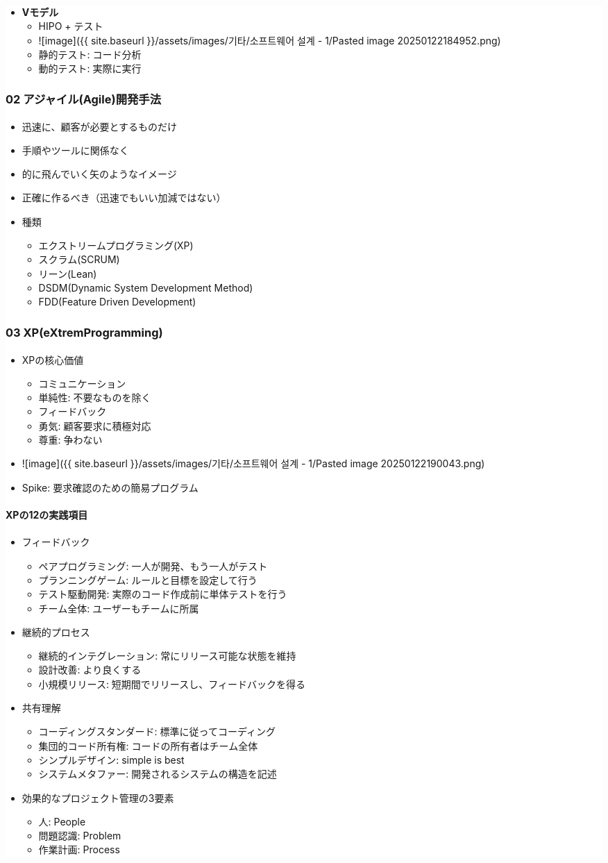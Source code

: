 - **Vモデル**
  - HIPO + テスト
  - ![image]({{ site.baseurl }}/assets/images/기타/소프트웨어 설계 - 1/Pasted image 20250122184952.png)
  - 静的テスト: コード分析
  - 動的テスト: 実際に実行

### 02 アジャイル(Agile)開発手法

- 迅速に、顧客が必要とするものだけ
- 手順やツールに関係なく
- 的に飛んでいく矢のようなイメージ
- 正確に作るべき（迅速でもいい加減ではない）

- 種類
  - エクストリームプログラミング(XP)
  - スクラム(SCRUM)
  - リーン(Lean)
  - DSDM(Dynamic System Development Method)
  - FDD(Feature Driven Development)

### 03 XP(eXtremProgramming)

- XPの核心価値
  - コミュニケーション
  - 単純性: 不要なものを除く
  - フィードバック
  - 勇気: 顧客要求に積極対応
  - 尊重: 争わない

- ![image]({{ site.baseurl }}/assets/images/기타/소프트웨어 설계 - 1/Pasted image 20250122190043.png)

- Spike: 要求確認のための簡易プログラム

#### XPの12の実践項目

- フィードバック
  - ペアプログラミング: 一人が開発、もう一人がテスト
  - プランニングゲーム: ルールと目標を設定して行う
  - テスト駆動開発: 実際のコード作成前に単体テストを行う
  - チーム全体: ユーザーもチームに所属

- 継続的プロセス
  - 継続的インテグレーション: 常にリリース可能な状態を維持
  - 設計改善: より良くする
  - 小規模リリース: 短期間でリリースし、フィードバックを得る

- 共有理解
  - コーディングスタンダード: 標準に従ってコーディング
  - 集団的コード所有権: コードの所有者はチーム全体
  - シンプルデザイン: simple is best
  - システムメタファー: 開発されるシステムの構造を記述

- 効果的なプロジェクト管理の3要素
  - 人: People
  - 問題認識: Problem
  - 作業計画: Process
